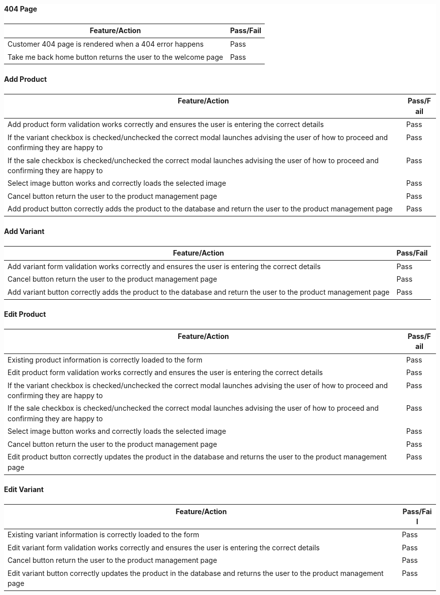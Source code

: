 #### 404 Page
| Feature/Action | Pass/Fail |
|----------------|-----------|
| Customer 404 page is rendered when a 404 error happens | Pass |
| Take me back home button returns the user to the welcome page | Pass |

#### Add Product
| Feature/Action | Pass/Fail |
|----------------|-----------|
| Add product form validation works correctly and ensures the user is entering the correct details | Pass |
| If the variant checkbox is checked/unchecked the correct modal launches advising the user of how to proceed and confirming they are happy to  | Pass |
| If the sale checkbox is checked/unchecked the correct modal launches advising the user of how to proceed and confirming they are happy to | Pass |
| Select image button works and correctly loads the selected image | Pass |
| Cancel button return the user to the product management page | Pass |
| Add product button correctly adds the product to the database and return the user to the product management page | Pass |

#### Add Variant
| Feature/Action | Pass/Fail |
|----------------|-----------|
| Add variant form validation works correctly and ensures the user is entering the correct details | Pass |
| Cancel button return the user to the product management page | Pass |
| Add variant button correctly adds the product to the database and return the user to the product management page | Pass |

#### Edit Product
| Feature/Action | Pass/Fail |
|----------------|-----------|
| Existing product information is correctly loaded to the form | Pass |
| Edit product form validation works correctly and ensures the user is entering the correct details | Pass |
| If the variant checkbox is checked/unchecked the correct modal launches advising the user of how to proceed and confirming they are happy to  | Pass |
| If the sale checkbox is checked/unchecked the correct modal launches advising the user of how to proceed and confirming they are happy to | Pass |
| Select image button works and correctly loads the selected image | Pass |
| Cancel button return the user to the product management page | Pass |
| Edit product button correctly updates the product in the database and returns the user to the product management page | Pass |

#### Edit Variant
| Feature/Action | Pass/Fail |
|----------------|-----------|
| Existing variant information is correctly loaded to the form | Pass |
| Edit variant form validation works correctly and ensures the user is entering the correct details | Pass |
| Cancel button return the user to the product management page | Pass |
| Edit variant button correctly updates the product in the database and returns the user to the product management page | Pass |

